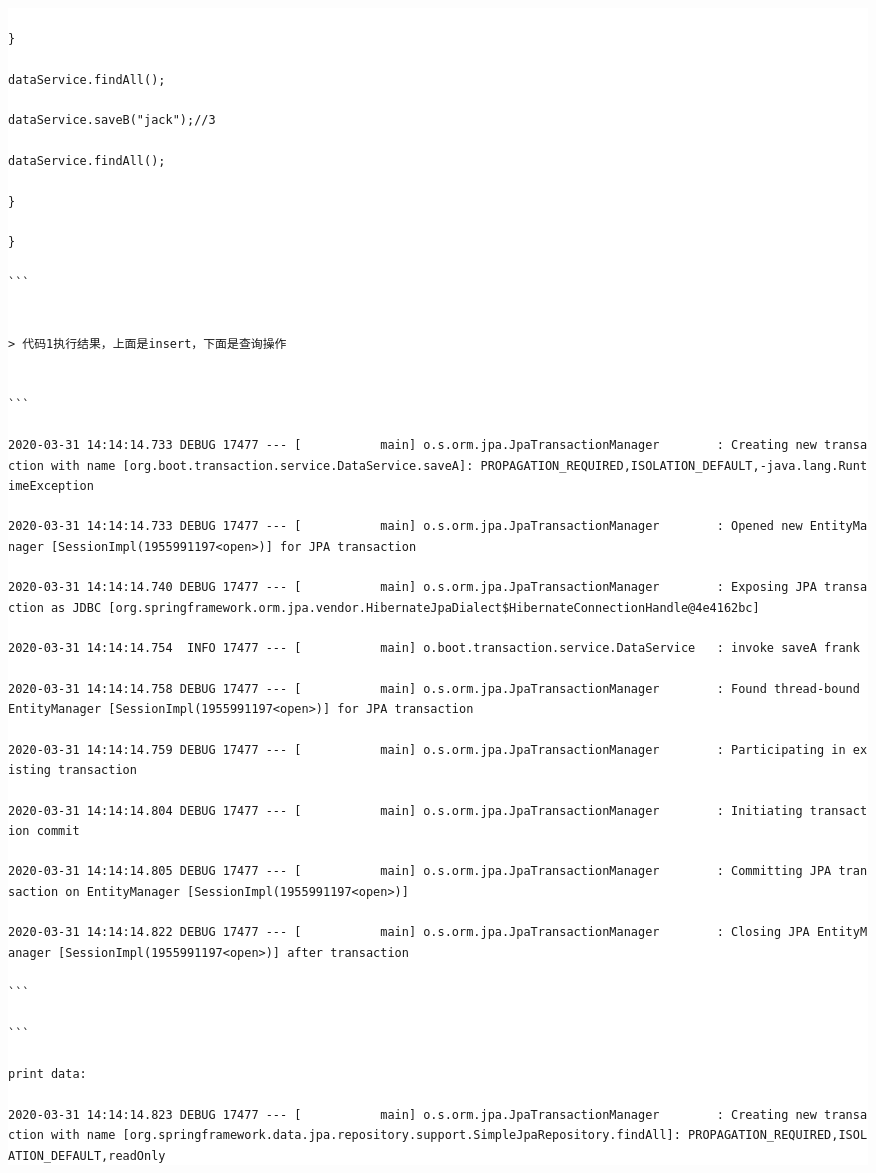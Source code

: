                                                                                                                                                                           }
                                                                                                                                                                          dataService.findAll();
                                                                                                                                                                          dataService.saveB("jack");//3
                                                                                                                                                                          dataService.findAll();
                                                                                                                                                                      }
                                                                                                                                                                  }
                                                                                                                                                                  ```
                                                                                                                                                                  
                                                                                                                                                                  > 代码1执行结果，上面是insert，下面是查询操作
                                                                                                                                                                  
                                                                                                                                                                  ```
                                                                                                                                                                  2020-03-31 14:14:14.733 DEBUG 17477 --- [           main] o.s.orm.jpa.JpaTransactionManager        : Creating new transaction with name [org.boot.transaction.service.DataService.saveA]: PROPAGATION_REQUIRED,ISOLATION_DEFAULT,-java.lang.RuntimeException
                                                                                                                                                                  2020-03-31 14:14:14.733 DEBUG 17477 --- [           main] o.s.orm.jpa.JpaTransactionManager        : Opened new EntityManager [SessionImpl(1955991197<open>)] for JPA transaction
                                                                                                                                                                  2020-03-31 14:14:14.740 DEBUG 17477 --- [           main] o.s.orm.jpa.JpaTransactionManager        : Exposing JPA transaction as JDBC [org.springframework.orm.jpa.vendor.HibernateJpaDialect$HibernateConnectionHandle@4e4162bc]
                                                                                                                                                                  2020-03-31 14:14:14.754  INFO 17477 --- [           main] o.boot.transaction.service.DataService   : invoke saveA frank
                                                                                                                                                                  2020-03-31 14:14:14.758 DEBUG 17477 --- [           main] o.s.orm.jpa.JpaTransactionManager        : Found thread-bound EntityManager [SessionImpl(1955991197<open>)] for JPA transaction
                                                                                                                                                                  2020-03-31 14:14:14.759 DEBUG 17477 --- [           main] o.s.orm.jpa.JpaTransactionManager        : Participating in existing transaction
                                                                                                                                                                  2020-03-31 14:14:14.804 DEBUG 17477 --- [           main] o.s.orm.jpa.JpaTransactionManager        : Initiating transaction commit
                                                                                                                                                                  2020-03-31 14:14:14.805 DEBUG 17477 --- [           main] o.s.orm.jpa.JpaTransactionManager        : Committing JPA transaction on EntityManager [SessionImpl(1955991197<open>)]
                                                                                                                                                                  2020-03-31 14:14:14.822 DEBUG 17477 --- [           main] o.s.orm.jpa.JpaTransactionManager        : Closing JPA EntityManager [SessionImpl(1955991197<open>)] after transaction
                                                                                                                                                                  ```
                                                                                                                                                                  ```
                                                                                                                                                                  print data:
                                                                                                                                                                  2020-03-31 14:14:14.823 DEBUG 17477 --- [           main] o.s.orm.jpa.JpaTransactionManager        : Creating new transaction with name [org.springframework.data.jpa.repository.support.SimpleJpaRepository.findAll]: PROPAGATION_REQUIRED,ISOLATION_DEFAULT,readOnly
